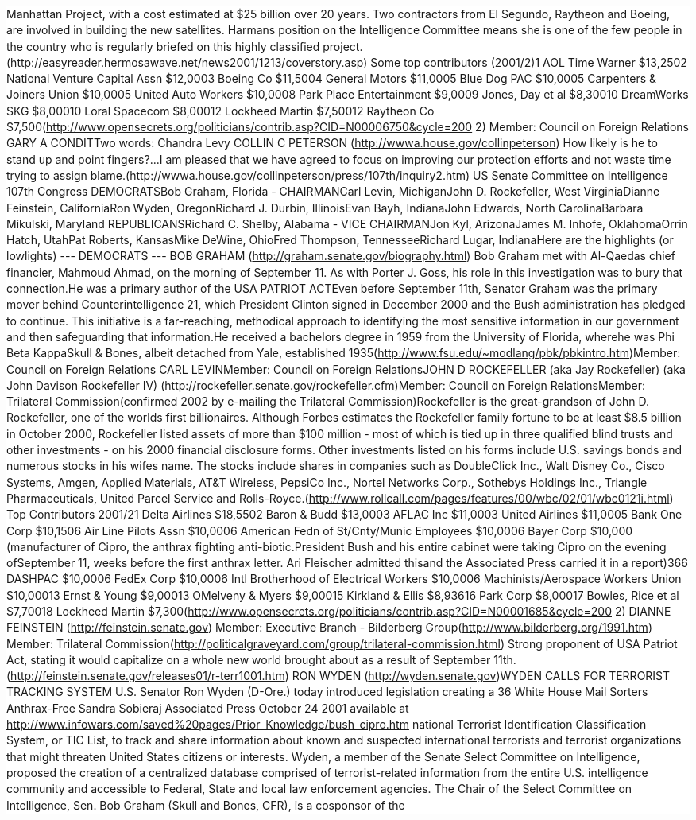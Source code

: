 Manhattan Project, with a cost estimated at $25 billion over 20 years. Two contractors from El Segundo, Raytheon and Boeing, are involved in building the new satellites. Harmans position on the Intelligence Committee means she is one of the few people in the country who is regularly briefed on this highly classified project.(http://easyreader.hermosawave.net/news2001/1213/coverstory.asp) Some top contributors (2001/2)1 AOL Time Warner $13,2502 National Venture Capital Assn $12,0003 Boeing Co $11,5004 General Motors $11,0005 Blue Dog PAC $10,0005 Carpenters & Joiners Union $10,0005 United Auto Workers $10,0008 Park Place Entertainment $9,0009 Jones, Day et al $8,30010 DreamWorks SKG $8,00010 Loral Spacecom $8,00012 Lockheed Martin $7,50012 Raytheon Co $7,500(http://www.opensecrets.org/politicians/contrib.asp?CID=N00006750&cycle=200 2) Member: Council on Foreign Relations GARY A CONDITTwo words: Chandra Levy COLLIN C PETERSON (http://wwwa.house.gov/collinpeterson) How likely is he to stand up and point fingers?...I am pleased that we have agreed to focus on improving our protection efforts and not waste time trying to assign blame.(http://wwwa.house.gov/collinpeterson/press/107th/inquiry2.htm) US Senate Committee on Intelligence 107th Congress DEMOCRATSBob Graham, Florida - CHAIRMANCarl Levin, MichiganJohn D. Rockefeller, West VirginiaDianne Feinstein, CaliforniaRon Wyden, OregonRichard J. Durbin, IllinoisEvan Bayh, IndianaJohn Edwards, North CarolinaBarbara Mikulski, Maryland REPUBLICANSRichard C. Shelby, Alabama - VICE CHAIRMANJon Kyl, ArizonaJames M. Inhofe, OklahomaOrrin Hatch, UtahPat Roberts, KansasMike DeWine, OhioFred Thompson, TennesseeRichard Lugar, IndianaHere are the highlights (or lowlights) --- DEMOCRATS --- BOB GRAHAM (http://graham.senate.gov/biography.html) Bob Graham met with Al-Qaedas chief financier, Mahmoud Ahmad, on the morning of September 11. As with Porter J. Goss, his role in this investigation was to bury that connection.He was a primary author of the USA PATRIOT ACTEven before September 11th, Senator Graham was the primary mover behind Counterintelligence 21, which President Clinton signed in December 2000 and the Bush administration has pledged to continue. This initiative is a far-reaching, methodical approach to identifying the most sensitive information in our government and then safeguarding that information.He received a bachelors degree in 1959 from the University of Florida, wherehe was Phi Beta KappaSkull & Bones, albeit detached from Yale, established 1935(http://www.fsu.edu/~modlang/pbk/pbkintro.htm)Member: Council on Foreign Relations CARL LEVINMember: Council on Foreign RelationsJOHN D ROCKEFELLER (aka Jay Rockefeller) (aka John Davison Rockefeller IV) (http://rockefeller.senate.gov/rockefeller.cfm)Member: Council on Foreign RelationsMember: Trilateral Commission(confirmed 2002 by e-mailing the Trilateral Commission)Rockefeller is the great-grandson of John D. Rockefeller, one of the worlds first billionaires. Although Forbes estimates the Rockefeller family fortune to be at least $8.5 billion in October 2000, Rockefeller listed assets of more than $100 million - most of which is tied up in three qualified blind trusts and other investments - on his 2000 financial disclosure forms. Other investments listed on his forms include U.S. savings bonds and numerous stocks in his wifes name. The stocks include shares in companies such as DoubleClick Inc., Walt Disney Co., Cisco Systems, Amgen, Applied Materials, AT&T Wireless, PepsiCo Inc., Nortel Networks Corp., Sothebys Holdings Inc., Triangle Pharmaceuticals, United Parcel Service and Rolls-Royce.(http://www.rollcall.com/pages/features/00/wbc/02/01/wbc0121i.html) Top Contributors 2001/21 Delta Airlines $18,5502 Baron & Budd $13,0003 AFLAC Inc $11,0003 United Airlines $11,0005 Bank One Corp $10,1506 Air Line Pilots Assn $10,0006 American Fedn of St/Cnty/Munic Employees $10,0006 Bayer Corp $10,000 (manufacturer of Cipro, the anthrax fighting anti-biotic.President Bush and his entire cabinet were taking Cipro on the evening ofSeptember 11, weeks before the first anthrax letter. Ari Fleischer admitted thisand the Associated Press carried it in a report)366 DASHPAC $10,0006 FedEx Corp $10,0006 Intl Brotherhood of Electrical Workers $10,0006 Machinists/Aerospace Workers Union $10,00013 Ernst & Young $9,00013 OMelveny & Myers $9,00015 Kirkland & Ellis $8,93616 Park Corp $8,00017 Bowles, Rice et al $7,70018 Lockheed Martin $7,300(http://www.opensecrets.org/politicians/contrib.asp?CID=N00001685&cycle=200 2) DIANNE FEINSTEIN (http://feinstein.senate.gov) Member: Executive Branch - Bilderberg Group(http://www.bilderberg.org/1991.htm) Member: Trilateral Commission(http://politicalgraveyard.com/group/trilateral-commission.html) Strong proponent of USA Patriot Act, stating it would capitalize on a whole new world brought about as a result of September 11th.(http://feinstein.senate.gov/releases01/r-terr1001.htm) RON WYDEN (http://wyden.senate.gov)WYDEN CALLS FOR TERRORIST TRACKING SYSTEM U.S. Senator Ron Wyden (D-Ore.) today introduced legislation creating a 36 White House Mail Sorters Anthrax-Free Sandra Sobieraj Associated Press October 24 2001 available at http://www.infowars.com/saved%20pages/Prior_Knowledge/bush_cipro.htm national Terrorist Identification Classification System, or TIC List, to track and share information about known and suspected international terrorists and terrorist organizations that might threaten United States citizens or interests. Wyden, a member of the Senate Select Committee on Intelligence, proposed the creation of a centralized database comprised of terrorist-related information from the entire U.S. intelligence community and accessible to Federal, State and local law enforcement agencies. The Chair of the Select Committee on Intelligence, Sen. Bob Graham (Skull and Bones, CFR), is a cosponsor of the
